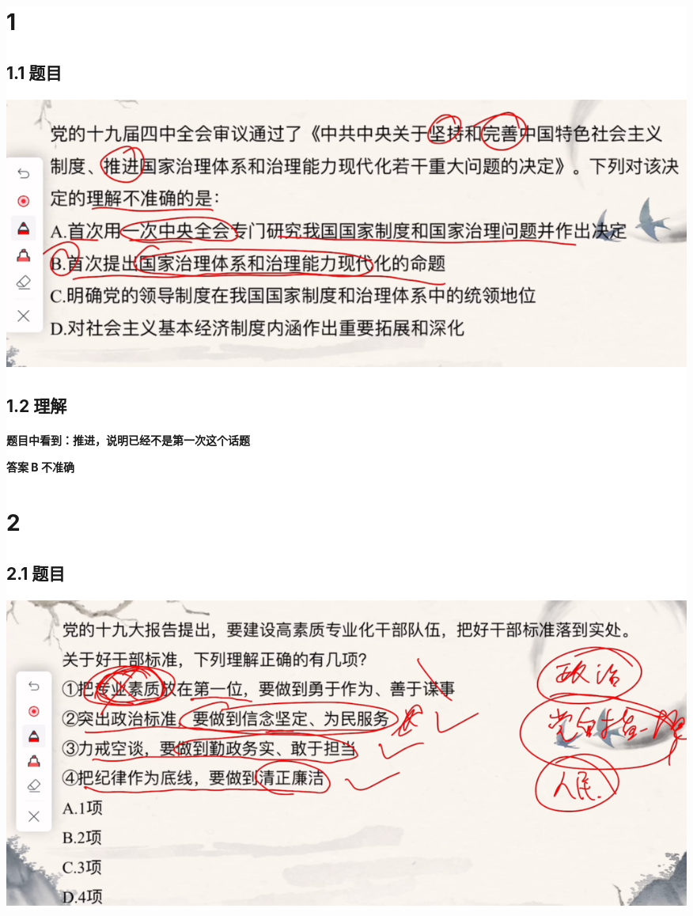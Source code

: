 # 1

## 1.1 题目

![img.png](img.png)

## 1.2 理解

**题目中看到：推进，说明已经不是第一次这个话题**

**答案 B 不准确**

# 2

## 2.1 题目

![img_1.png](img_1.png)
